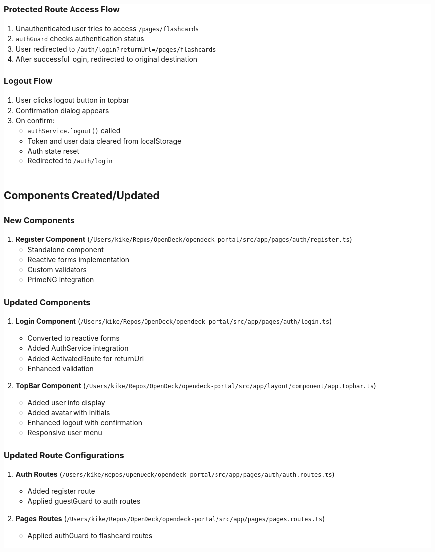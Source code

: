 ### Protected Route Access Flow

1. Unauthenticated user tries to access `/pages/flashcards`
2. `authGuard` checks authentication status
3. User redirected to `/auth/login?returnUrl=/pages/flashcards`
4. After successful login, redirected to original destination

### Logout Flow

1. User clicks logout button in topbar
2. Confirmation dialog appears
3. On confirm:
   - `authService.logout()` called
   - Token and user data cleared from localStorage
   - Auth state reset
   - Redirected to `/auth/login`

---

## Components Created/Updated

### New Components
1. **Register Component** (`/Users/kike/Repos/OpenDeck/opendeck-portal/src/app/pages/auth/register.ts`)
   - Standalone component
   - Reactive forms implementation
   - Custom validators
   - PrimeNG integration

### Updated Components
1. **Login Component** (`/Users/kike/Repos/OpenDeck/opendeck-portal/src/app/pages/auth/login.ts`)
   - Converted to reactive forms
   - Added AuthService integration
   - Added ActivatedRoute for returnUrl
   - Enhanced validation

2. **TopBar Component** (`/Users/kike/Repos/OpenDeck/opendeck-portal/src/app/layout/component/app.topbar.ts`)
   - Added user info display
   - Added avatar with initials
   - Enhanced logout with confirmation
   - Responsive user menu

### Updated Route Configurations
1. **Auth Routes** (`/Users/kike/Repos/OpenDeck/opendeck-portal/src/app/pages/auth/auth.routes.ts`)
   - Added register route
   - Applied guestGuard to auth routes

2. **Pages Routes** (`/Users/kike/Repos/OpenDeck/opendeck-portal/src/app/pages/pages.routes.ts`)
   - Applied authGuard to flashcard routes

---